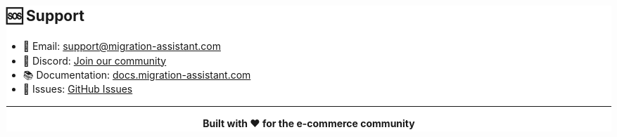 ## 🆘 Support

- 📧 Email: support@migration-assistant.com
- 💬 Discord: [Join our community](https://discord.gg/migration-assistant)
- 📚 Documentation: [docs.migration-assistant.com](https://docs.migration-assistant.com)
- 🐛 Issues: [GitHub Issues](https://github.com/your-org/migration-assistant/issues)

---

<div align="center">
  <strong>Built with ❤️ for the e-commerce community</strong>
</div>